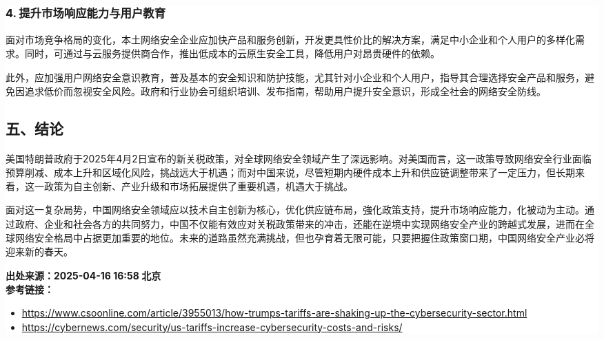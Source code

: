 ### 4. 提升市场响应能力与用户教育

面对市场竞争格局的变化，本土网络安全企业应加快产品和服务创新，开发更具性价比的解决方案，满足中小企业和个人用户的多样化需求。同时，可通过与云服务提供商合作，推出低成本的云原生安全工具，降低用户对昂贵硬件的依赖。

此外，应加强用户网络安全意识教育，普及基本的安全知识和防护技能，尤其针对小企业和个人用户，指导其合理选择安全产品和服务，避免因追求低价而忽视安全风险。政府和行业协会可组织培训、发布指南，帮助用户提升安全意识，形成全社会的网络安全防线。

## 五、结论

美国特朗普政府于2025年4月2日宣布的新关税政策，对全球网络安全领域产生了深远影响。对美国而言，这一政策导致网络安全行业面临预算削减、成本上升和区域化风险，挑战远大于机遇；而对中国来说，尽管短期内硬件成本上升和供应链调整带来了一定压力，但长期来看，这一政策为自主创新、产业升级和市场拓展提供了重要机遇，机遇大于挑战。

面对这一复杂局势，中国网络安全领域应以技术自主创新为核心，优化供应链布局，強化政策支持，提升市场响应能力，化被动为主动。通过政府、企业和社会各方的共同努力，中国不仅能有效应对关税政策带来的冲击，还能在逆境中实现网络安全产业的跨越式发展，进而在全球网络安全格局中占据更加重要的地位。未来的道路虽然充满挑战，但也孕育着无限可能，只要把握住政策窗口期，中国网络安全产业必将迎来新的春天。

**出处来源：2025-04-16 16:58 北京**  
**参考链接：**  
- https://www.csoonline.com/article/3955013/how-trumps-tariffs-are-shaking-up-the-cybersecurity-sector.html  
- https://cybernews.com/security/us-tariffs-increase-cybersecurity-costs-and-risks/